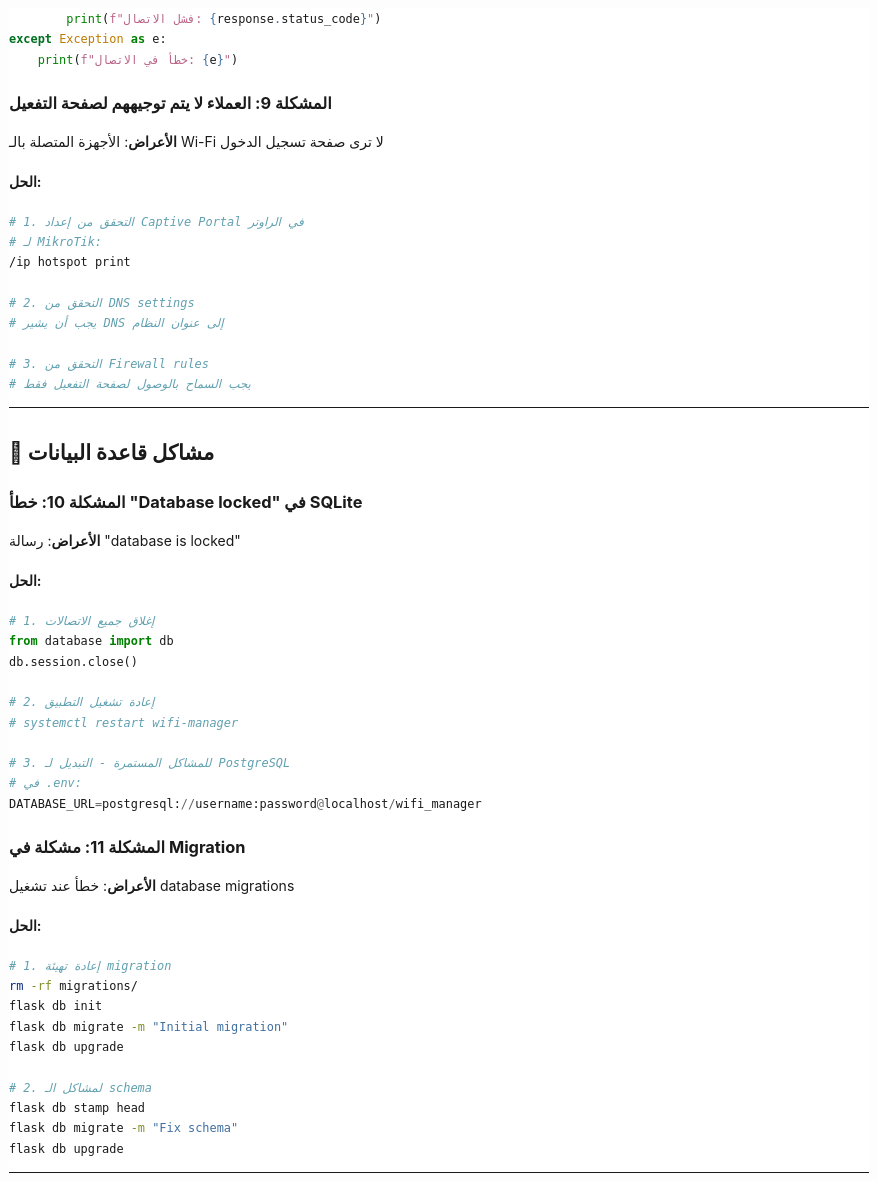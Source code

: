 ```python
        print(f"فشل الاتصال: {response.status_code}")
except Exception as e:
    print(f"خطأ في الاتصال: {e}")
```

### المشكلة 9: العملاء لا يتم توجيههم لصفحة التفعيل
**الأعراض**: الأجهزة المتصلة بالـ Wi-Fi لا ترى صفحة تسجيل الدخول

#### الحل:
```bash
# 1. التحقق من إعداد Captive Portal في الراوتر
# لـ MikroTik:
/ip hotspot print

# 2. التحقق من DNS settings
# يجب أن يشير DNS إلى عنوان النظام

# 3. التحقق من Firewall rules
# يجب السماح بالوصول لصفحة التفعيل فقط
```

---

## 💾 مشاكل قاعدة البيانات

### المشكلة 10: خطأ "Database locked" في SQLite
**الأعراض**: رسالة "database is locked"

#### الحل:
```python
# 1. إغلاق جميع الاتصالات
from database import db
db.session.close()

# 2. إعادة تشغيل التطبيق
# systemctl restart wifi-manager

# 3. للمشاكل المستمرة - التبديل لـ PostgreSQL
# في .env:
DATABASE_URL=postgresql://username:password@localhost/wifi_manager
```

### المشكلة 11: مشكلة في Migration
**الأعراض**: خطأ عند تشغيل database migrations

#### الحل:
```bash
# 1. إعادة تهيئة migration
rm -rf migrations/
flask db init
flask db migrate -m "Initial migration"
flask db upgrade

# 2. لمشاكل الـ schema
flask db stamp head
flask db migrate -m "Fix schema"
flask db upgrade
```

---